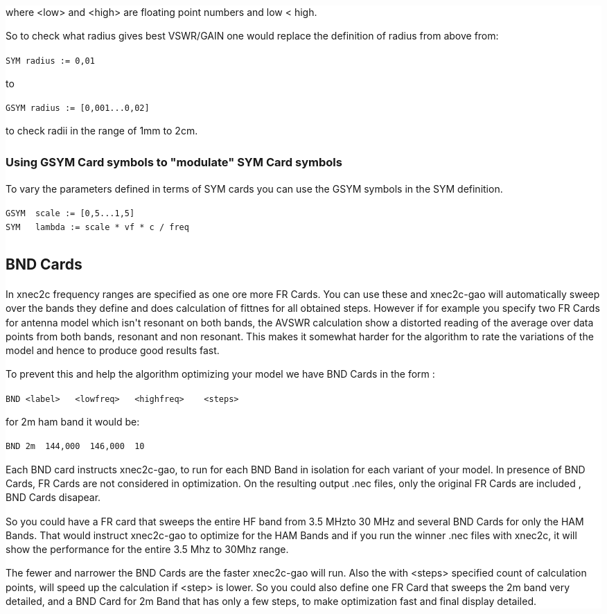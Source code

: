 where \<low\> and \<high\> are floating point numbers and low < high.

So to check what radius gives best VSWR/GAIN one would replace the definition of radius from above from:

    SYM radius := 0,01

to

    GSYM radius := [0,001...0,02]

to check radii in the range of 1mm to 2cm.

### Using GSYM Card symbols to "modulate" SYM Card symbols

To vary the parameters defined in terms of SYM cards you can use the GSYM symbols in the SYM definition.

    GSYM  scale := [0,5...1,5]
    SYM   lambda := scale * vf * c / freq

## BND Cards

In xnec2c frequency ranges are specified as one ore more FR Cards. You can use these and
xnec2c-gao will automatically sweep over the bands they define and does calculation of fittnes
for all obtained steps. However if for example you specify two FR Cards for antenna model which isn't
resonant on both bands, the AVSWR calculation show a distorted reading of the average over data points from both bands,
resonant and non resonant. This makes it somewhat harder for the algorithm to rate the variations of the model and hence to
produce good results fast.

To prevent this and help the algorithm optimizing your model we have BND Cards in the form :

    BND <label>   <lowfreq>   <highfreq>    <steps>

for 2m ham band it would be:

    BND 2m  144,000  146,000  10

Each BND card instructs xnec2c-gao, to run for each BND Band in isolation for each variant of your model.
In presence of BND Cards, FR Cards are not considered in optimization. On the resulting output .nec files, only the original
FR Cards are included , BND Cards disapear.

So you could have a FR card that sweeps the entire HF band from 3.5 MHzto 30 MHz and several BND Cards for only the HAM Bands.
That would instruct xnec2c-gao to optimize for the HAM Bands and if you run the winner .nec files with xnec2c, it will show
the performance for the entire 3.5 Mhz to 30Mhz range.

The fewer and narrower the BND Cards are the faster xnec2c-gao will run. Also the with \<steps\> specified count of calculation points,
will speed up the calculation if \<step\> is lower. So you could also define one FR Card that sweeps the 2m band very detailed, and
a BND Card for 2m Band that has only a few steps, to make optimization fast and final display detailed.
